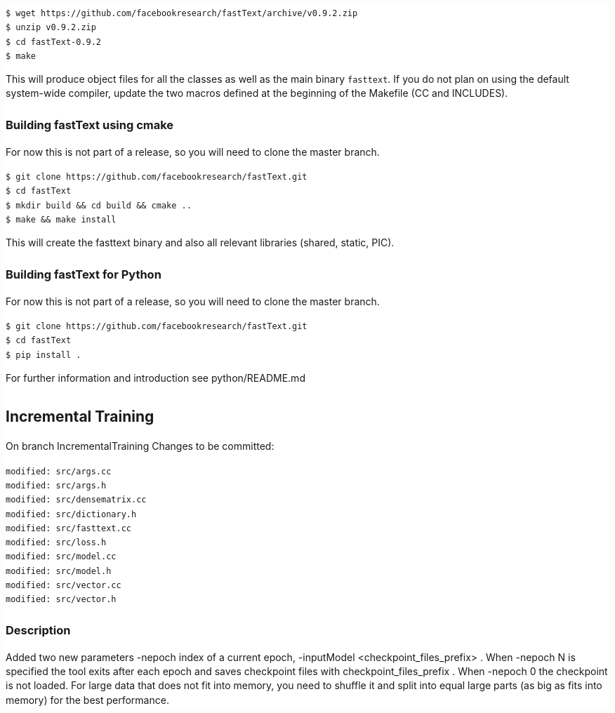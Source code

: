 ```
$ wget https://github.com/facebookresearch/fastText/archive/v0.9.2.zip
$ unzip v0.9.2.zip
$ cd fastText-0.9.2
$ make
```

This will produce object files for all the classes as well as the main binary `fasttext`.
If you do not plan on using the default system-wide compiler, update the two macros defined at the beginning of the Makefile (CC and INCLUDES).

### Building fastText using cmake

For now this is not part of a release, so you will need to clone the master branch.

```
$ git clone https://github.com/facebookresearch/fastText.git
$ cd fastText
$ mkdir build && cd build && cmake ..
$ make && make install
```

This will create the fasttext binary and also all relevant libraries (shared, static, PIC).

### Building fastText for Python

For now this is not part of a release, so you will need to clone the master branch.

```
$ git clone https://github.com/facebookresearch/fastText.git
$ cd fastText
$ pip install .
```

For further information and introduction see python/README.md


## Incremental Training

On branch IncrementalTraining
Changes to be committed:
```
modified: src/args.cc
modified: src/args.h
modified: src/densematrix.cc
modified: src/dictionary.h
modified: src/fasttext.cc
modified: src/loss.h
modified: src/model.cc
modified: src/model.h
modified: src/vector.cc
modified: src/vector.h
```

### Description
Added two new parameters -nepoch index of a current epoch, -inputModel <checkpoint_files_prefix> .
When -nepoch N is specified the tool exits after each epoch and saves checkpoint files with checkpoint_files_prefix .
When -nepoch 0 the checkpoint is not loaded.
For large data that does not fit into memory, you need to shuffle it and split into equal large parts (as big as fits into memory) for the best performance.
